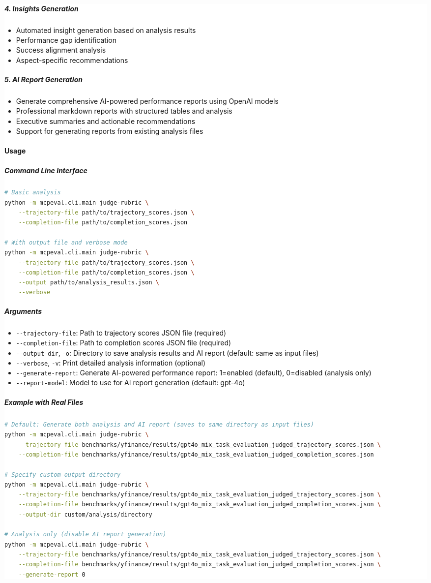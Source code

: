 ##### 4. **Insights Generation**
- Automated insight generation based on analysis results
- Performance gap identification
- Success alignment analysis
- Aspect-specific recommendations

##### 5. **AI Report Generation**
- Generate comprehensive AI-powered performance reports using OpenAI models
- Professional markdown reports with structured tables and analysis
- Executive summaries and actionable recommendations
- Support for generating reports from existing analysis files

#### Usage

##### Command Line Interface

```bash
# Basic analysis
python -m mcpeval.cli.main judge-rubric \
    --trajectory-file path/to/trajectory_scores.json \
    --completion-file path/to/completion_scores.json

# With output file and verbose mode
python -m mcpeval.cli.main judge-rubric \
    --trajectory-file path/to/trajectory_scores.json \
    --completion-file path/to/completion_scores.json \
    --output path/to/analysis_results.json \
    --verbose
```

##### Arguments

- `--trajectory-file`: Path to trajectory scores JSON file (required)
- `--completion-file`: Path to completion scores JSON file (required)
- `--output-dir`, `-o`: Directory to save analysis results and AI report (default: same as input files)
- `--verbose`, `-v`: Print detailed analysis information (optional)
- `--generate-report`: Generate AI-powered performance report: 1=enabled (default), 0=disabled (analysis only)
- `--report-model`: Model to use for AI report generation (default: gpt-4o)

##### Example with Real Files

```bash
# Default: Generate both analysis and AI report (saves to same directory as input files)
python -m mcpeval.cli.main judge-rubric \
    --trajectory-file benchmarks/yfinance/results/gpt4o_mix_task_evaluation_judged_trajectory_scores.json \
    --completion-file benchmarks/yfinance/results/gpt4o_mix_task_evaluation_judged_completion_scores.json

# Specify custom output directory
python -m mcpeval.cli.main judge-rubric \
    --trajectory-file benchmarks/yfinance/results/gpt4o_mix_task_evaluation_judged_trajectory_scores.json \
    --completion-file benchmarks/yfinance/results/gpt4o_mix_task_evaluation_judged_completion_scores.json \
    --output-dir custom/analysis/directory

# Analysis only (disable AI report generation)
python -m mcpeval.cli.main judge-rubric \
    --trajectory-file benchmarks/yfinance/results/gpt4o_mix_task_evaluation_judged_trajectory_scores.json \
    --completion-file benchmarks/yfinance/results/gpt4o_mix_task_evaluation_judged_completion_scores.json \
    --generate-report 0
```